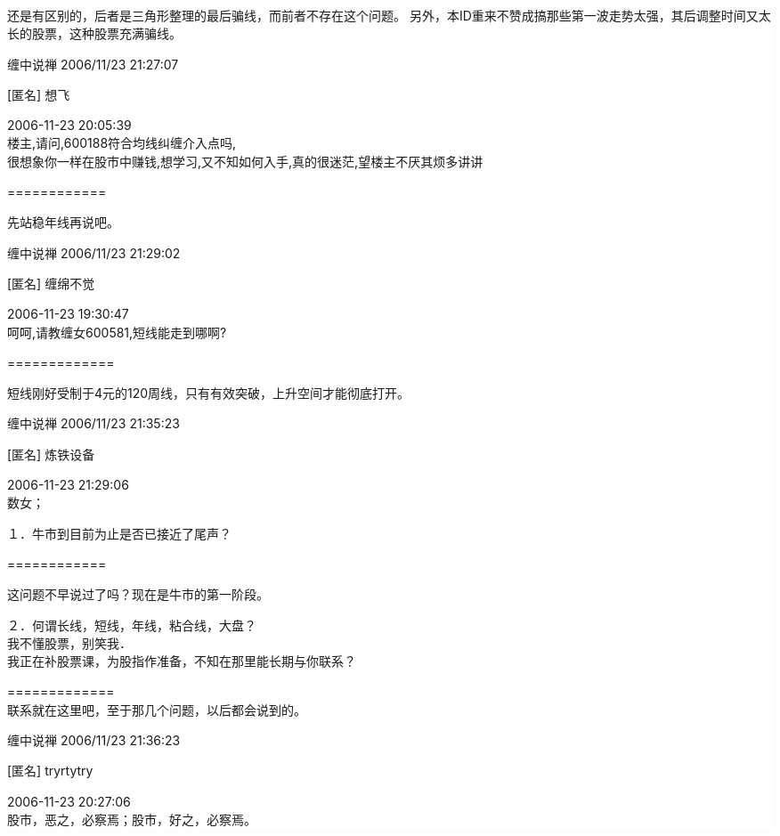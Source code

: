 还是有区别的，后者是三角形整理的最后骗线，而前者不存在这个问题。 另外，本ID重来不赞成搞那些第一波走势太强，其后调整时间又太长的股票，这种股票充满骗线。
</div>

<div class='blog-comment'>
<span class='blog-comment-chan'>缠中说禅</span> 2006/11/23 21:27:07<br/>

[匿名] 想飞 

 
2006-11-23 20:05:39 <br/>
楼主,请问,600188符合均线纠缠介入点吗,<br/>
很想象你一样在股市中赚钱,想学习,又不知如何入手,真的很迷茫,望楼主不厌其烦多讲讲 
 
============<br/>

先站稳年线再说吧。
</div>

<div class='blog-comment'>
<span class='blog-comment-chan'>缠中说禅</span> 2006/11/23 21:29:02<br/>

[匿名] 缠绵不觉 

 
2006-11-23 19:30:47 <br/>
呵呵,请教缠女600581,短线能走到哪啊? 
 
=============<br/>

短线刚好受制于4元的120周线，只有有效突破，上升空间才能彻底打开。
</div>

<div class='blog-comment'>
<span class='blog-comment-chan'>缠中说禅</span> 2006/11/23 21:35:23<br/>

[匿名] 炼铁设备 

 
2006-11-23 21:29:06 <br/>
数女；

１．牛市到目前为止是否已接近了尾声？

============<br/>

这问题不早说过了吗？现在是牛市的第一阶段。

２．何谓长线，短线，年线，粘合线，大盘？<br/>
我不懂股票，别笑我．<br/>
我正在补股票课，为股指作准备，不知在那里能长期与你联系？ 
 
=============<br/>
联系就在这里吧，至于那几个问题，以后都会说到的。
</div>

<div class='blog-comment'>
<span class='blog-comment-chan'>缠中说禅</span> 2006/11/23 21:36:23<br/>

[匿名] tryrtytry 

 
2006-11-23 20:27:06 <br/>
股市，恶之，必察焉；股市，好之，必察焉。 
 